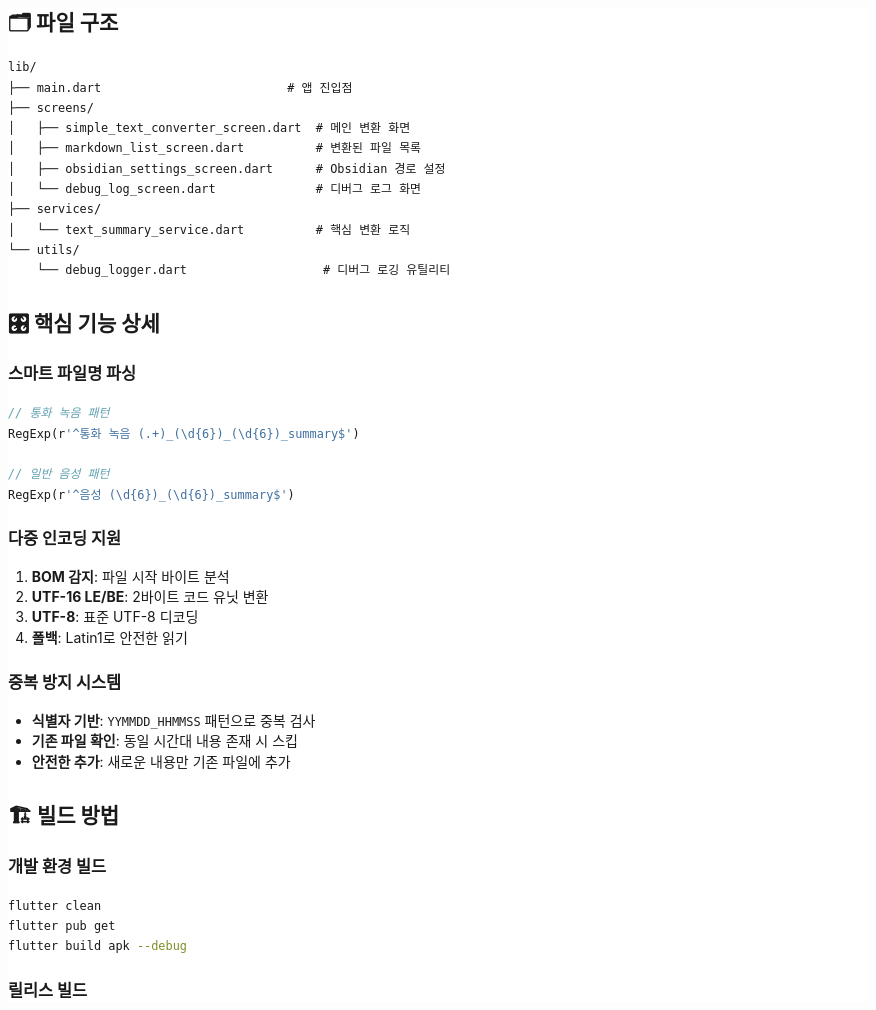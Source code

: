 ## 🗂️ 파일 구조

```
lib/
├── main.dart                          # 앱 진입점
├── screens/
│   ├── simple_text_converter_screen.dart  # 메인 변환 화면
│   ├── markdown_list_screen.dart          # 변환된 파일 목록
│   ├── obsidian_settings_screen.dart      # Obsidian 경로 설정
│   └── debug_log_screen.dart              # 디버그 로그 화면
├── services/
│   └── text_summary_service.dart          # 핵심 변환 로직
└── utils/
    └── debug_logger.dart                   # 디버그 로깅 유틸리티
```

## 🎛️ 핵심 기능 상세

### 스마트 파일명 파싱

```dart
// 통화 녹음 패턴
RegExp(r'^통화 녹음 (.+)_(\d{6})_(\d{6})_summary$')

// 일반 음성 패턴
RegExp(r'^음성 (\d{6})_(\d{6})_summary$')
```

### 다중 인코딩 지원

1. **BOM 감지**: 파일 시작 바이트 분석
2. **UTF-16 LE/BE**: 2바이트 코드 유닛 변환
3. **UTF-8**: 표준 UTF-8 디코딩
4. **폴백**: Latin1로 안전한 읽기

### 중복 방지 시스템

- **식별자 기반**: `YYMMDD_HHMMSS` 패턴으로 중복 검사
- **기존 파일 확인**: 동일 시간대 내용 존재 시 스킵
- **안전한 추가**: 새로운 내용만 기존 파일에 추가

## 🏗️ 빌드 방법

### 개발 환경 빌드

```bash
flutter clean
flutter pub get
flutter build apk --debug
```

### 릴리스 빌드
